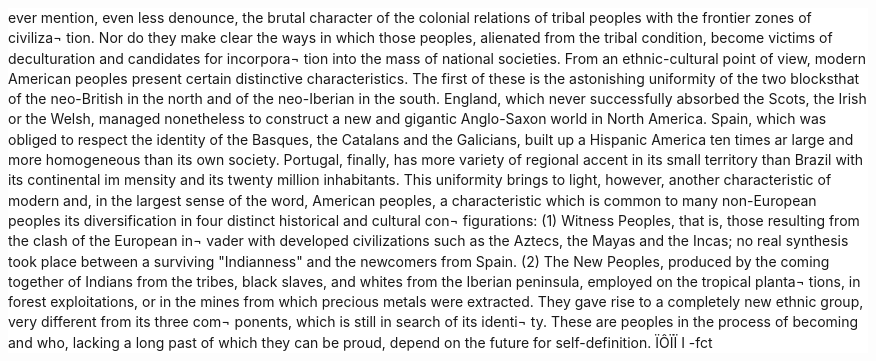 ever mention, even less denounce, the brutal
character of the colonial relations of tribal
peoples with the frontier zones of civiliza¬
tion. Nor do they make clear the ways in
which those peoples, alienated from the
tribal condition, become victims of
deculturation and candidates for incorpora¬
tion into the mass of national societies.
From an ethnic-cultural point of view,
modern American peoples present certain
distinctive characteristics. The first of these
is the astonishing uniformity of the two
blocksthat of the neo-British in the north
and of the neo-Iberian in the south.
England, which never successfully absorbed
the Scots, the Irish or the Welsh, managed
nonetheless to construct a new and gigantic
Anglo-Saxon world in North America.
Spain, which was obliged to respect the
identity of the Basques, the Catalans and
the Galicians, built up a Hispanic America
ten times ar large and more homogeneous
than its own society. Portugal, finally, has
more variety of regional accent in its small
territory than Brazil with its continental im
mensity and its twenty million inhabitants.
This uniformity brings to light, however,
another characteristic of modern and, in the
largest sense of the word, American peoples,
a characteristic which is common to many
non-European peoples its diversification
in four distinct historical and cultural con¬
figurations:
(1) Witness Peoples, that is, those
resulting from the clash of the European in¬
vader with developed civilizations such as
the Aztecs, the Mayas and the Incas; no real
synthesis took place between a surviving
"Indianness" and the newcomers from
Spain.
(2) The New Peoples, produced by the
coming together of Indians from the tribes,
black slaves, and whites from the Iberian
peninsula, employed on the tropical planta¬
tions, in forest exploitations, or in the mines
from which precious metals were extracted.
They gave rise to a completely new ethnic
group, very different from its three com¬
ponents, which is still in search of its identi¬
ty. These are peoples in the process of
becoming and who, lacking a long past of
which they can be proud, depend on the
future for self-definition.
ÏÔÏÏ I -fct

